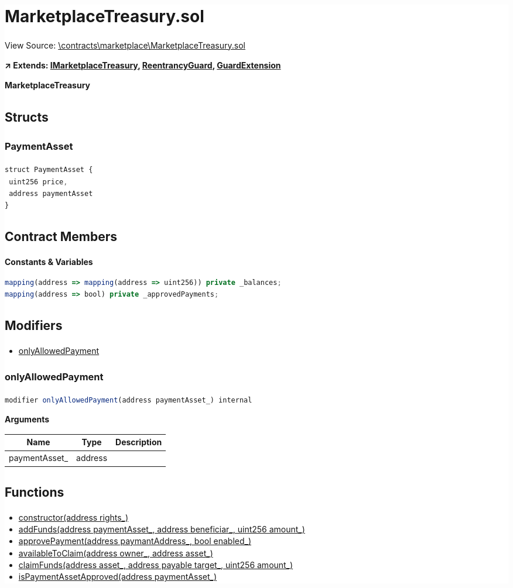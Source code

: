 # MarketplaceTreasury.sol

View Source: [\contracts\marketplace\MarketplaceTreasury.sol](..\contracts\marketplace\MarketplaceTreasury.sol)

**↗ Extends: [IMarketplaceTreasury](IMarketplaceTreasury.md), [ReentrancyGuard](ReentrancyGuard.md), [GuardExtension](GuardExtension.md)**

**MarketplaceTreasury**

## Structs
### PaymentAsset

```js
struct PaymentAsset {
 uint256 price,
 address paymentAsset
}
```

## Contract Members
**Constants & Variables**

```js
mapping(address => mapping(address => uint256)) private _balances;
mapping(address => bool) private _approvedPayments;

```

## Modifiers

- [onlyAllowedPayment](#onlyallowedpayment)

### onlyAllowedPayment

```js
modifier onlyAllowedPayment(address paymentAsset_) internal
```

**Arguments**

| Name        | Type           | Description  |
| ------------- |------------- | -----|
| paymentAsset_ | address |  | 

## Functions

- [constructor(address rights_)](#)
- [addFunds(address paymentAsset_, address beneficiar_, uint256 amount_)](#addfunds)
- [approvePayment(address paymantAddress_, bool enabled_)](#approvepayment)
- [availableToClaim(address owner_, address asset_)](#availabletoclaim)
- [claimFunds(address asset_, address payable target_, uint256 amount_)](#claimfunds)
- [isPaymentAssetApproved(address paymentAsset_)](#ispaymentassetapproved)
